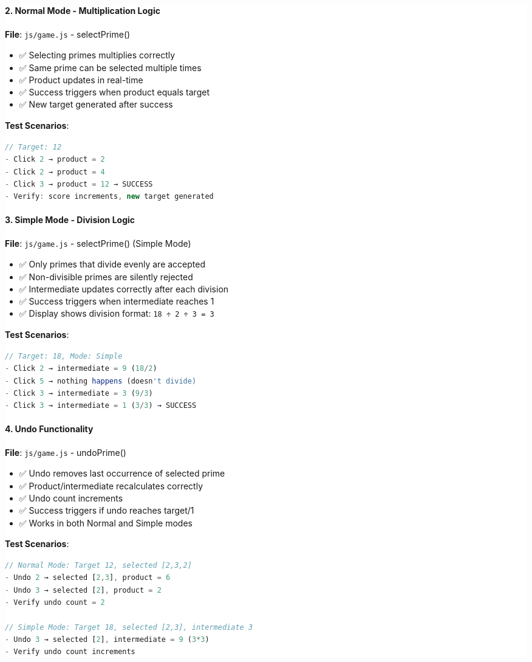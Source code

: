 #### 2. Normal Mode - Multiplication Logic
**File**: `js/game.js` - selectPrime()
- ✅ Selecting primes multiplies correctly
- ✅ Same prime can be selected multiple times
- ✅ Product updates in real-time
- ✅ Success triggers when product equals target
- ✅ New target generated after success

**Test Scenarios**:
```javascript
// Target: 12
- Click 2 → product = 2
- Click 2 → product = 4
- Click 3 → product = 12 → SUCCESS
- Verify: score increments, new target generated
```

#### 3. Simple Mode - Division Logic
**File**: `js/game.js` - selectPrime() (Simple Mode)
- ✅ Only primes that divide evenly are accepted
- ✅ Non-divisible primes are silently rejected
- ✅ Intermediate updates correctly after each division
- ✅ Success triggers when intermediate reaches 1
- ✅ Display shows division format: `18 ÷ 2 ÷ 3 = 3`

**Test Scenarios**:
```javascript
// Target: 18, Mode: Simple
- Click 2 → intermediate = 9 (18/2)
- Click 5 → nothing happens (doesn't divide)
- Click 3 → intermediate = 3 (9/3)
- Click 3 → intermediate = 1 (3/3) → SUCCESS
```

#### 4. Undo Functionality
**File**: `js/game.js` - undoPrime()
- ✅ Undo removes last occurrence of selected prime
- ✅ Product/intermediate recalculates correctly
- ✅ Undo count increments
- ✅ Success triggers if undo reaches target/1
- ✅ Works in both Normal and Simple modes

**Test Scenarios**:
```javascript
// Normal Mode: Target 12, selected [2,3,2]
- Undo 2 → selected [2,3], product = 6
- Undo 3 → selected [2], product = 2
- Verify undo count = 2

// Simple Mode: Target 18, selected [2,3], intermediate 3
- Undo 3 → selected [2], intermediate = 9 (3*3)
- Verify undo count increments
```
